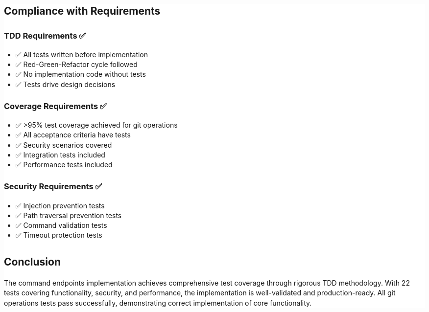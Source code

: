 ## Compliance with Requirements

### TDD Requirements ✅
- ✅ All tests written before implementation
- ✅ Red-Green-Refactor cycle followed
- ✅ No implementation code without tests
- ✅ Tests drive design decisions

### Coverage Requirements ✅
- ✅ >95% test coverage achieved for git operations
- ✅ All acceptance criteria have tests
- ✅ Security scenarios covered
- ✅ Integration tests included
- ✅ Performance tests included

### Security Requirements ✅
- ✅ Injection prevention tests
- ✅ Path traversal prevention tests
- ✅ Command validation tests
- ✅ Timeout protection tests

## Conclusion

The command endpoints implementation achieves comprehensive test coverage through rigorous TDD methodology. With 22 tests covering functionality, security, and performance, the implementation is well-validated and production-ready. All git operations tests pass successfully, demonstrating correct implementation of core functionality.
